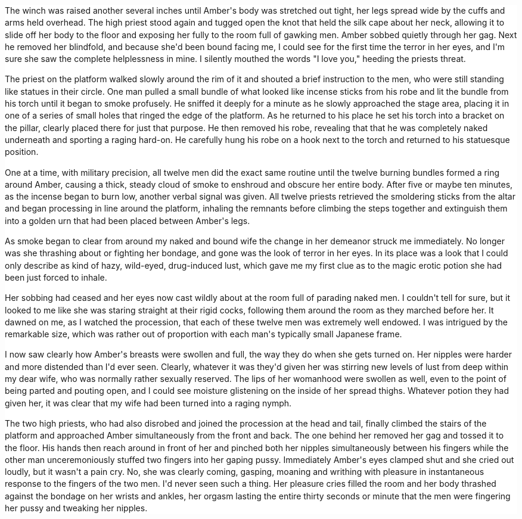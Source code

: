  The winch was raised another several inches until Amber's body was stretched out tight, her legs spread wide by the cuffs and arms held overhead. The high priest stood again and tugged open the knot that held the silk cape about her neck, allowing it to slide off her body to the floor and exposing her fully to the room full of gawking men. Amber sobbed quietly through her gag. Next he removed her blindfold, and because she'd been bound facing me, I could see for the first time the terror in her eyes, and I'm sure she saw the complete helplessness in mine. I silently mouthed the words "I love you," heeding the priests threat. 

 The priest on the platform walked slowly around the rim of it and shouted a brief instruction to the men, who were still standing like statues in their circle. One man pulled a small bundle of what looked like incense sticks from his robe and lit the bundle from his torch until it began to smoke profusely. He sniffed it deeply for a minute as he slowly approached the stage area, placing it in one of a series of small holes that ringed the edge of the platform. As he returned to his place he set his torch into a bracket on the pillar, clearly placed there for just that purpose. He then removed his robe, revealing that that he was completely naked underneath and sporting a raging hard-on. He carefully hung his robe on a hook next to the torch and returned to his statuesque position. 

 One at a time, with military precision, all twelve men did the exact same routine until the twelve burning bundles formed a ring around Amber, causing a thick, steady cloud of smoke to enshroud and obscure her entire body. After five or maybe ten minutes, as the incense began to burn low, another verbal signal was given. All twelve priests retrieved the smoldering sticks from the altar and began processing in line around the platform, inhaling the remnants before climbing the steps together and extinguish them into a golden urn that had been placed between Amber's legs. 

 As smoke began to clear from around my naked and bound wife the change in her demeanor struck me immediately. No longer was she thrashing about or fighting her bondage, and gone was the look of terror in her eyes. In its place was a look that I could only describe as kind of hazy, wild-eyed, drug-induced lust, which gave me my first clue as to the magic erotic potion she had been just forced to inhale. 

 Her sobbing had ceased and her eyes now cast wildly about at the room full of parading naked men. I couldn't tell for sure, but it looked to me like she was staring straight at their rigid cocks, following them around the room as they marched before her. It dawned on me, as I watched the procession, that each of these twelve men was extremely well endowed. I was intrigued by the remarkable size, which was rather out of proportion with each man's typically small Japanese frame. 

 I now saw clearly how Amber's breasts were swollen and full, the way they do when she gets turned on. Her nipples were harder and more distended than I'd ever seen. Clearly, whatever it was they'd given her was stirring new levels of lust from deep within my dear wife, who was normally rather sexually reserved. The lips of her womanhood were swollen as well, even to the point of being parted and pouting open, and I could see moisture glistening on the inside of her spread thighs. Whatever potion they had given her, it was clear that my wife had been turned into a raging nymph. 

 The two high priests, who had also disrobed and joined the procession at the head and tail, finally climbed the stairs of the platform and approached Amber simultaneously from the front and back. The one behind her removed her gag and tossed it to the floor. His hands then reach around in front of her and pinched both her nipples simultaneously between his fingers while the other man unceremoniously stuffed two fingers into her gaping pussy. Immediately Amber's eyes clamped shut and she cried out loudly, but it wasn't a pain cry. No, she was clearly coming, gasping, moaning and writhing with pleasure in instantaneous response to the fingers of the two men. I'd never seen such a thing. Her pleasure cries filled the room and her body thrashed against the bondage on her wrists and ankles, her orgasm lasting the entire thirty seconds or minute that the men were fingering her pussy and tweaking her nipples. 
